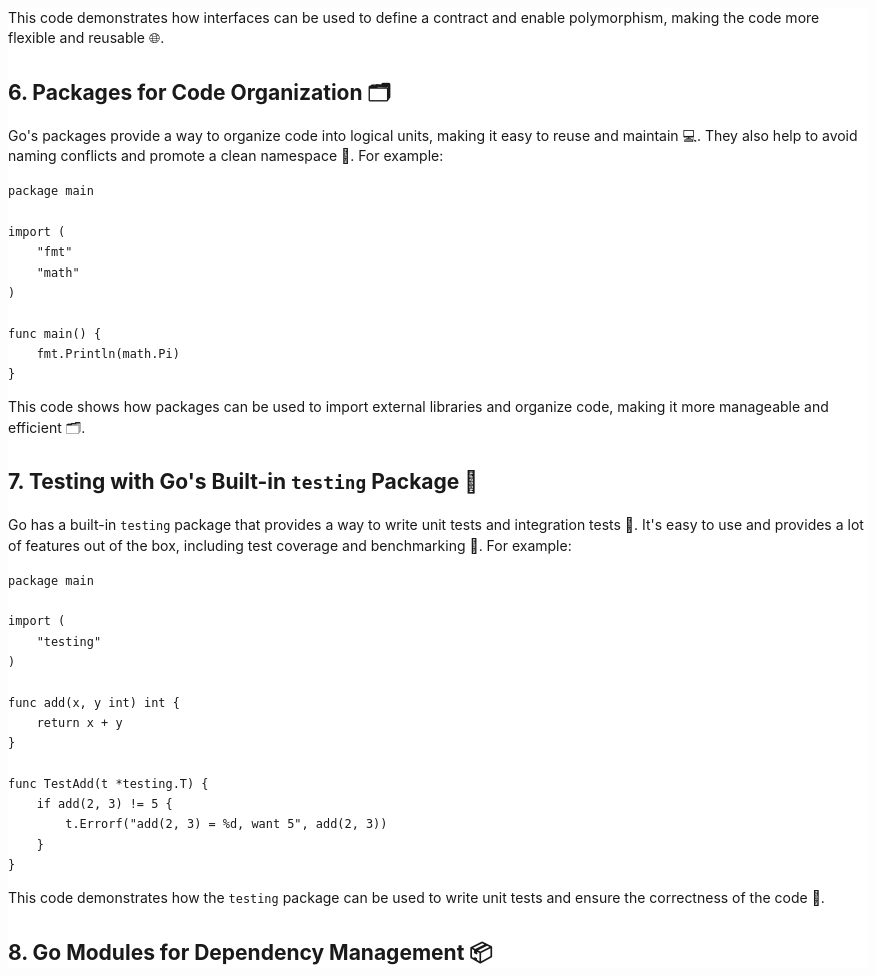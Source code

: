 ```
```

This code demonstrates how interfaces can be used to define a contract and enable polymorphism, making the code more flexible and reusable 🌐.

## 6\. Packages for Code Organization 🗂️

Go's packages provide a way to organize code into logical units, making it easy to reuse and maintain 💻. They also help to avoid naming conflicts and promote a clean namespace 🚮. For example:  

```
package main

import (
    "fmt"
    "math"
)

func main() {
    fmt.Println(math.Pi)
}
```

This code shows how packages can be used to import external libraries and organize code, making it more manageable and efficient 🗂️.

## 7\. Testing with Go's Built-in `testing` Package 🧪

Go has a built-in `testing` package that provides a way to write unit tests and integration tests 📝. It's easy to use and provides a lot of features out of the box, including test coverage and benchmarking 🚀. For example:  

```
package main

import (
    "testing"
)

func add(x, y int) int {
    return x + y
}

func TestAdd(t *testing.T) {
    if add(2, 3) != 5 {
        t.Errorf("add(2, 3) = %d, want 5", add(2, 3))
    }
}
```

This code demonstrates how the `testing` package can be used to write unit tests and ensure the correctness of the code 🧪.

## 8\. Go Modules for Dependency Management 📦

